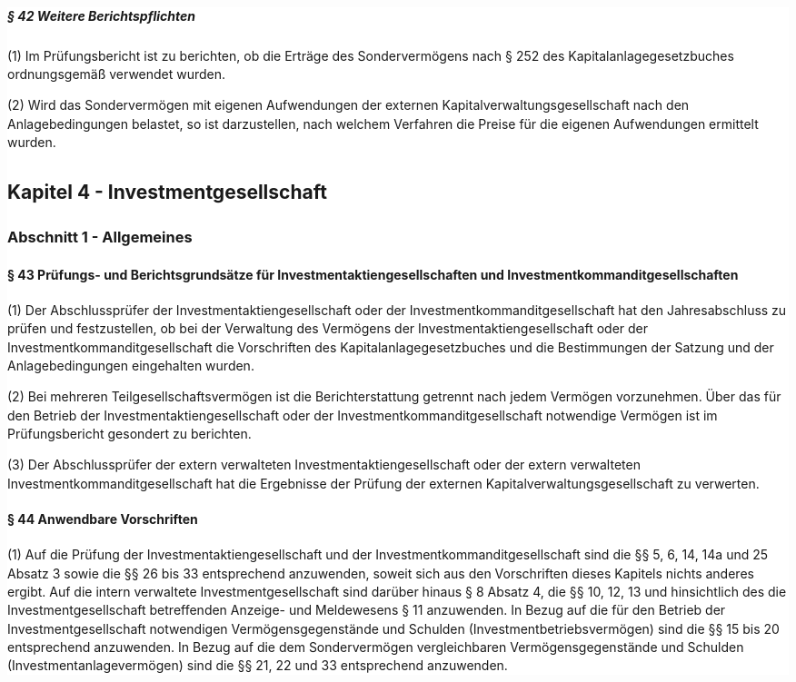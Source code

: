 
##### § 42 Weitere Berichtspflichten

(1) Im Prüfungsbericht ist zu berichten, ob die Erträge des
Sondervermögens nach § 252 des Kapitalanlagegesetzbuches ordnungsgemäß
verwendet wurden.

(2) Wird das Sondervermögen mit eigenen Aufwendungen der externen
Kapitalverwaltungsgesellschaft nach den Anlagebedingungen belastet, so
ist darzustellen, nach welchem Verfahren die Preise für die eigenen
Aufwendungen ermittelt wurden.


## Kapitel 4 - Investmentgesellschaft


### Abschnitt 1 - Allgemeines


#### § 43 Prüfungs- und Berichtsgrundsätze für Investmentaktiengesellschaften und Investmentkommanditgesellschaften

(1) Der Abschlussprüfer der Investmentaktiengesellschaft oder der
Investmentkommanditgesellschaft hat den Jahresabschluss zu prüfen und
festzustellen, ob bei der Verwaltung des Vermögens der
Investmentaktiengesellschaft oder der Investmentkommanditgesellschaft
die Vorschriften des Kapitalanlagegesetzbuches und die Bestimmungen
der Satzung und der Anlagebedingungen eingehalten wurden.

(2) Bei mehreren Teilgesellschaftsvermögen ist die Berichterstattung
getrennt nach jedem Vermögen vorzunehmen. Über das für den Betrieb der
Investmentaktiengesellschaft oder der Investmentkommanditgesellschaft
notwendige Vermögen ist im Prüfungsbericht gesondert zu berichten.

(3) Der Abschlussprüfer der extern verwalteten
Investmentaktiengesellschaft oder der extern verwalteten
Investmentkommanditgesellschaft hat die Ergebnisse der Prüfung der
externen Kapitalverwaltungsgesellschaft zu verwerten.


#### § 44 Anwendbare Vorschriften

(1) Auf die Prüfung der Investmentaktiengesellschaft und der
Investmentkommanditgesellschaft sind die §§ 5, 6, 14, 14a und 25
Absatz 3 sowie die §§ 26 bis 33 entsprechend anzuwenden, soweit sich
aus den Vorschriften dieses Kapitels nichts anderes ergibt. Auf die
intern verwaltete Investmentgesellschaft sind darüber hinaus § 8
Absatz 4, die §§ 10, 12, 13 und hinsichtlich des die
Investmentgesellschaft betreffenden Anzeige- und Meldewesens § 11
anzuwenden. In Bezug auf die für den Betrieb der
Investmentgesellschaft notwendigen Vermögensgegenstände und Schulden
(Investmentbetriebsvermögen) sind die §§ 15 bis 20 entsprechend
anzuwenden. In Bezug auf die dem Sondervermögen vergleichbaren
Vermögensgegenstände und Schulden (Investmentanlagevermögen) sind die
§§ 21, 22 und 33 entsprechend anzuwenden.
